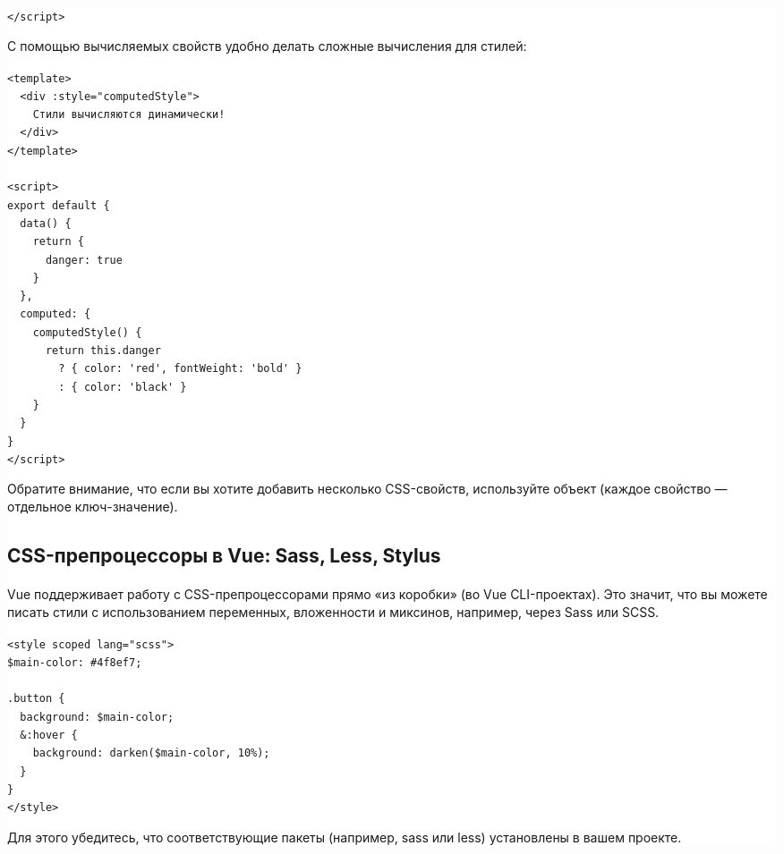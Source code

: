 ```vue
</script>
```

С помощью вычисляемых свойств удобно делать сложные вычисления для стилей:

```vue
<template>
  <div :style="computedStyle">
    Стили вычисляются динамически!
  </div>
</template>

<script>
export default {
  data() {
    return {
      danger: true
    }
  },
  computed: {
    computedStyle() {
      return this.danger
        ? { color: 'red', fontWeight: 'bold' }
        : { color: 'black' }
    }
  }
}
</script>
```

Обратите внимание, что если вы хотите добавить несколько CSS-свойств, используйте объект (каждое свойство — отдельное ключ-значение).

## CSS-препроцессоры в Vue: Sass, Less, Stylus

Vue поддерживает работу с CSS-препроцессорами прямо «из коробки» (во Vue CLI-проектах). Это значит, что вы можете писать стили с использованием переменных, вложенности и миксинов, например, через Sass или SCSS.

```vue
<style scoped lang="scss">
$main-color: #4f8ef7;

.button {
  background: $main-color;
  &:hover {
    background: darken($main-color, 10%);
  }
}
</style>
```

Для этого убедитесь, что соответствующие пакеты (например, sass или less) установлены в вашем проекте.

